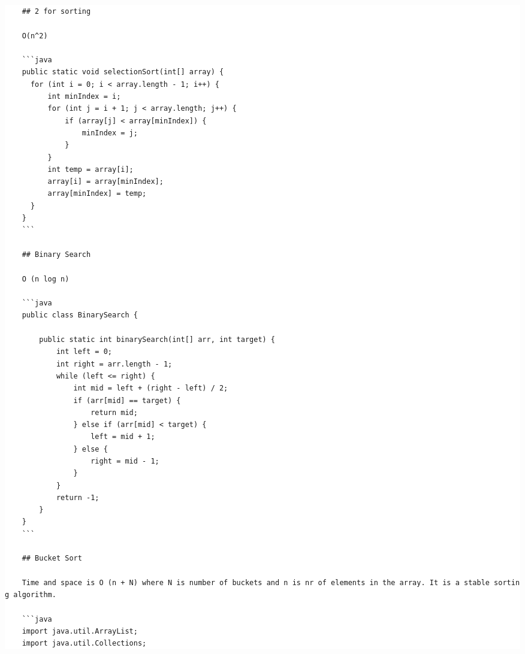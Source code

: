         ## 2 for sorting
        
        O(n^2)
        
        ```java
        public static void selectionSort(int[] array) {
          for (int i = 0; i < array.length - 1; i++) {
              int minIndex = i;
              for (int j = i + 1; j < array.length; j++) {
                  if (array[j] < array[minIndex]) {
                      minIndex = j;
                  }
              }
              int temp = array[i];
              array[i] = array[minIndex];
              array[minIndex] = temp;
          }
        }
        ```
        
        ## Binary Search
        
        O (n log n)
        
        ```java
        public class BinarySearch {
        
            public static int binarySearch(int[] arr, int target) {
                int left = 0;
                int right = arr.length - 1;
                while (left <= right) {
                    int mid = left + (right - left) / 2;
                    if (arr[mid] == target) {
                        return mid;
                    } else if (arr[mid] < target) {
                        left = mid + 1;
                    } else {
                        right = mid - 1;
                    }
                }
                return -1;
            }
        }
        ```
        
        ## Bucket Sort
        
        Time and space is O (n + N) where N is number of buckets and n is nr of elements in the array. It is a stable sorting algorithm.
        
        ```java
        import java.util.ArrayList;
        import java.util.Collections;
        